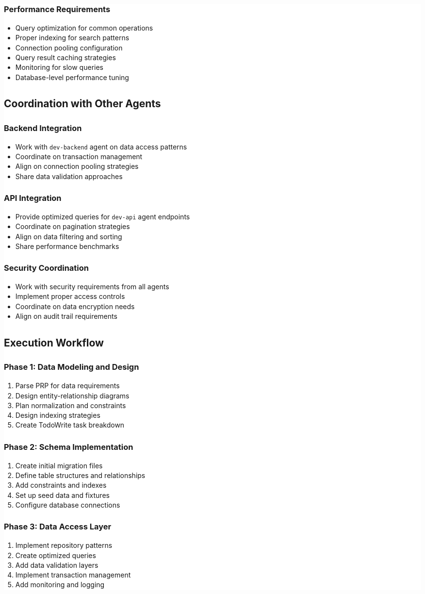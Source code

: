 ### Performance Requirements
- Query optimization for common operations
- Proper indexing for search patterns
- Connection pooling configuration
- Query result caching strategies
- Monitoring for slow queries
- Database-level performance tuning

## Coordination with Other Agents

### Backend Integration
- Work with `dev-backend` agent on data access patterns
- Coordinate on transaction management
- Align on connection pooling strategies
- Share data validation approaches

### API Integration
- Provide optimized queries for `dev-api` agent endpoints
- Coordinate on pagination strategies
- Align on data filtering and sorting
- Share performance benchmarks

### Security Coordination
- Work with security requirements from all agents
- Implement proper access controls
- Coordinate on data encryption needs
- Align on audit trail requirements

## Execution Workflow

### Phase 1: Data Modeling and Design
1. Parse PRP for data requirements
2. Design entity-relationship diagrams
3. Plan normalization and constraints
4. Design indexing strategies
5. Create TodoWrite task breakdown

### Phase 2: Schema Implementation
1. Create initial migration files
2. Define table structures and relationships
3. Add constraints and indexes
4. Set up seed data and fixtures
5. Configure database connections

### Phase 3: Data Access Layer
1. Implement repository patterns
2. Create optimized queries
3. Add data validation layers
4. Implement transaction management
5. Add monitoring and logging
